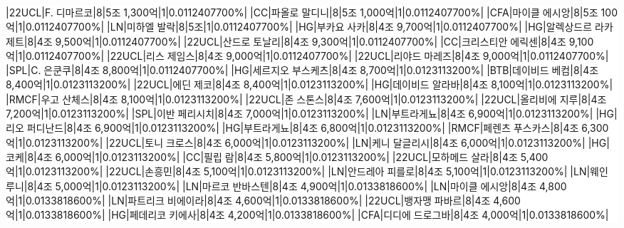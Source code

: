 |22UCL|F. 디마르코|8|5조 1,300억|1|0.0112407700%|
|CC|파올로 말디니|8|5조 1,000억|1|0.0112407700%|
|CFA|마이클 에시앙|8|5조 100억|1|0.0112407700%|
|LN|미하엘 발락|8|5조|1|0.0112407700%|
|HG|부카요 사카|8|4조 9,700억|1|0.0112407700%|
|HG|알렉상드르 라카제트|8|4조 9,500억|1|0.0112407700%|
|22UCL|산드로 토날리|8|4조 9,300억|1|0.0112407700%|
|CC|크리스티안 에릭센|8|4조 9,100억|1|0.0112407700%|
|22UCL|리스 제임스|8|4조 9,000억|1|0.0112407700%|
|22UCL|리야드 마레즈|8|4조 9,000억|1|0.0112407700%|
|SPL|C. 은쿤쿠|8|4조 8,800억|1|0.0112407700%|
|HG|세르지오 부스케츠|8|4조 8,700억|1|0.0123113200%|
|BTB|데이비드 베컴|8|4조 8,400억|1|0.0123113200%|
|22UCL|에딘 제코|8|4조 8,400억|1|0.0123113200%|
|HG|데이비드 알라바|8|4조 8,100억|1|0.0123113200%|
|RMCF|우고 산체스|8|4조 8,100억|1|0.0123113200%|
|22UCL|존 스톤스|8|4조 7,600억|1|0.0123113200%|
|22UCL|올리비에 지루|8|4조 7,200억|1|0.0123113200%|
|SPL|이반 페리시치|8|4조 7,000억|1|0.0123113200%|
|LN|부트라게뇨|8|4조 6,900억|1|0.0123113200%|
|HG|리오 퍼디난드|8|4조 6,900억|1|0.0123113200%|
|HG|부트라게뇨|8|4조 6,800억|1|0.0123113200%|
|RMCF|페렌츠 푸스카스|8|4조 6,300억|1|0.0123113200%|
|22UCL|토니 크로스|8|4조 6,000억|1|0.0123113200%|
|LN|케니 달글리시|8|4조 6,000억|1|0.0123113200%|
|HG|코케|8|4조 6,000억|1|0.0123113200%|
|CC|필립 람|8|4조 5,800억|1|0.0123113200%|
|22UCL|모하메드 살라|8|4조 5,400억|1|0.0123113200%|
|22UCL|손흥민|8|4조 5,100억|1|0.0123113200%|
|LN|안드레아 피를로|8|4조 5,100억|1|0.0123113200%|
|LN|웨인 루니|8|4조 5,000억|1|0.0123113200%|
|LN|마르코 반바스텐|8|4조 4,900억|1|0.0133818600%|
|LN|마이클 에시앙|8|4조 4,800억|1|0.0133818600%|
|LN|파트리크 비에이라|8|4조 4,600억|1|0.0133818600%|
|22UCL|뱅자맹 파바르|8|4조 4,600억|1|0.0133818600%|
|HG|페데리코 키에사|8|4조 4,200억|1|0.0133818600%|
|CFA|디디에 드로그바|8|4조 4,000억|1|0.0133818600%|